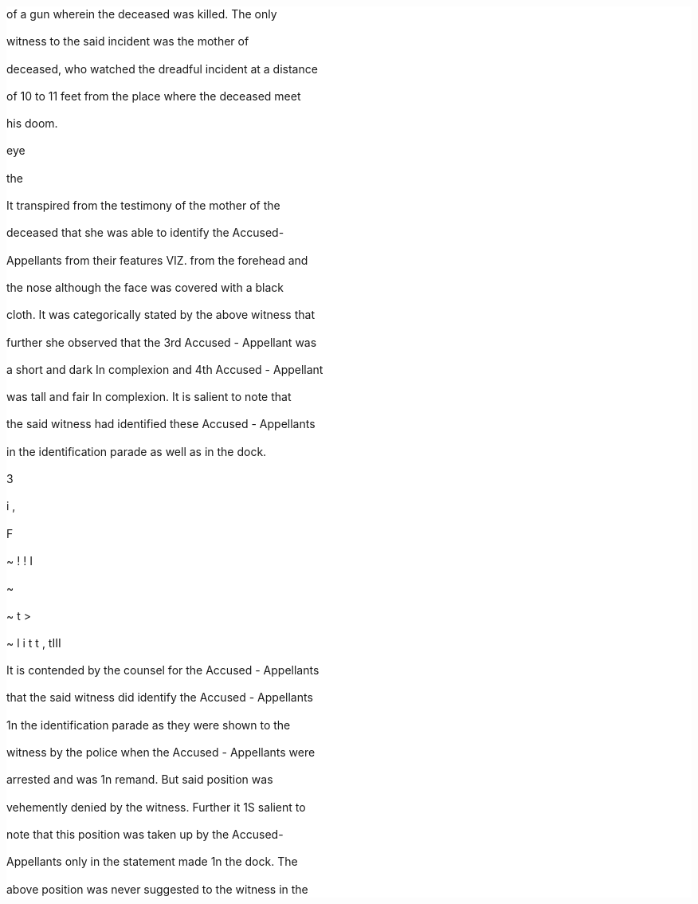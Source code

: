 of a gun wherein the deceased was killed. The only

witness to the said incident was the mother of

deceased, who watched the dreadful incident at a distance

of 10 to 11 feet from the place where the deceased meet

his doom.

eye

the

It transpired from the testimony of the mother of the

deceased that she was able to identify the Accused-

Appellants from their features VIZ. from the forehead and

the nose although the face was covered with a black

cloth. It was categorically stated by the above witness that

further she observed that the 3rd Accused - Appellant was

a short and dark In complexion and 4th Accused - Appellant

was tall and fair In complexion. It is salient to note that

the said witness had identified these Accused - Appellants

in the identification parade as well as in the dock.

3

i ,

F

~ ! ! I

~

~ t >

~ l i t t , tIII

It is contended by the counsel for the Accused - Appellants

that the said witness did identify the Accused - Appellants

1n the identification parade as they were shown to the

witness by the police when the Accused - Appellants were

arrested and was 1n remand. But said position was

vehemently denied by the witness. Further it 1S salient to

note that this position was taken up by the Accused-

Appellants only in the statement made 1n the dock. The

above position was never suggested to the witness in the
